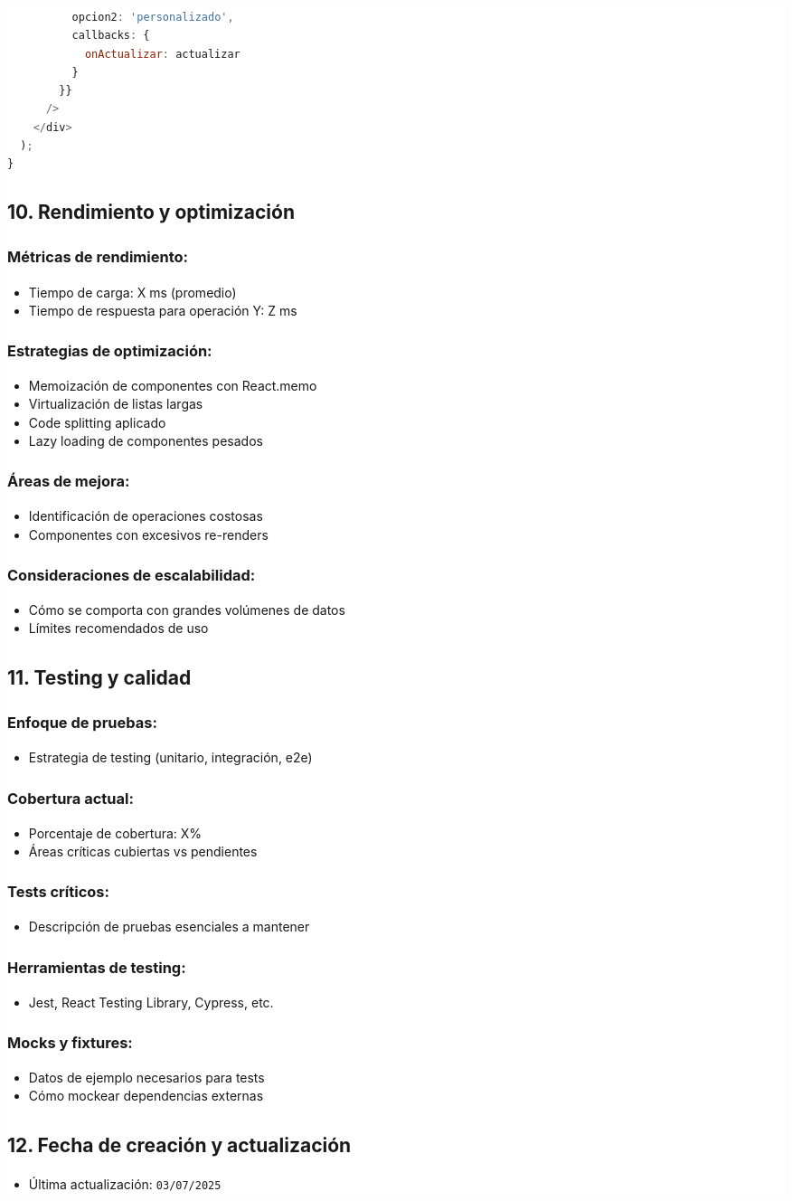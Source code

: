   ```jsx
             opcion2: 'personalizado',
             callbacks: {
               onActualizar: actualizar
             }
           }}
         />
       </div>
     );
   }
   ```

## 10. Rendimiento y optimización
   ### Métricas de rendimiento:
   - Tiempo de carga: X ms (promedio)
   - Tiempo de respuesta para operación Y: Z ms
   
   ### Estrategias de optimización:
   - Memoización de componentes con React.memo
   - Virtualización de listas largas
   - Code splitting aplicado
   - Lazy loading de componentes pesados
   
   ### Áreas de mejora:
   - Identificación de operaciones costosas
   - Componentes con excesivos re-renders
   
   ### Consideraciones de escalabilidad:
   - Cómo se comporta con grandes volúmenes de datos
   - Límites recomendados de uso

## 11. Testing y calidad
   ### Enfoque de pruebas:
   - Estrategia de testing (unitario, integración, e2e)
   
   ### Cobertura actual:
   - Porcentaje de cobertura: X%
   - Áreas críticas cubiertas vs pendientes
   
   ### Tests críticos:
   - Descripción de pruebas esenciales a mantener
   
   ### Herramientas de testing:
   - Jest, React Testing Library, Cypress, etc.
   
   ### Mocks y fixtures:
   - Datos de ejemplo necesarios para tests
   - Cómo mockear dependencias externas


## 12. Fecha de creación y actualización
   - Última actualización: `03/07/2025`